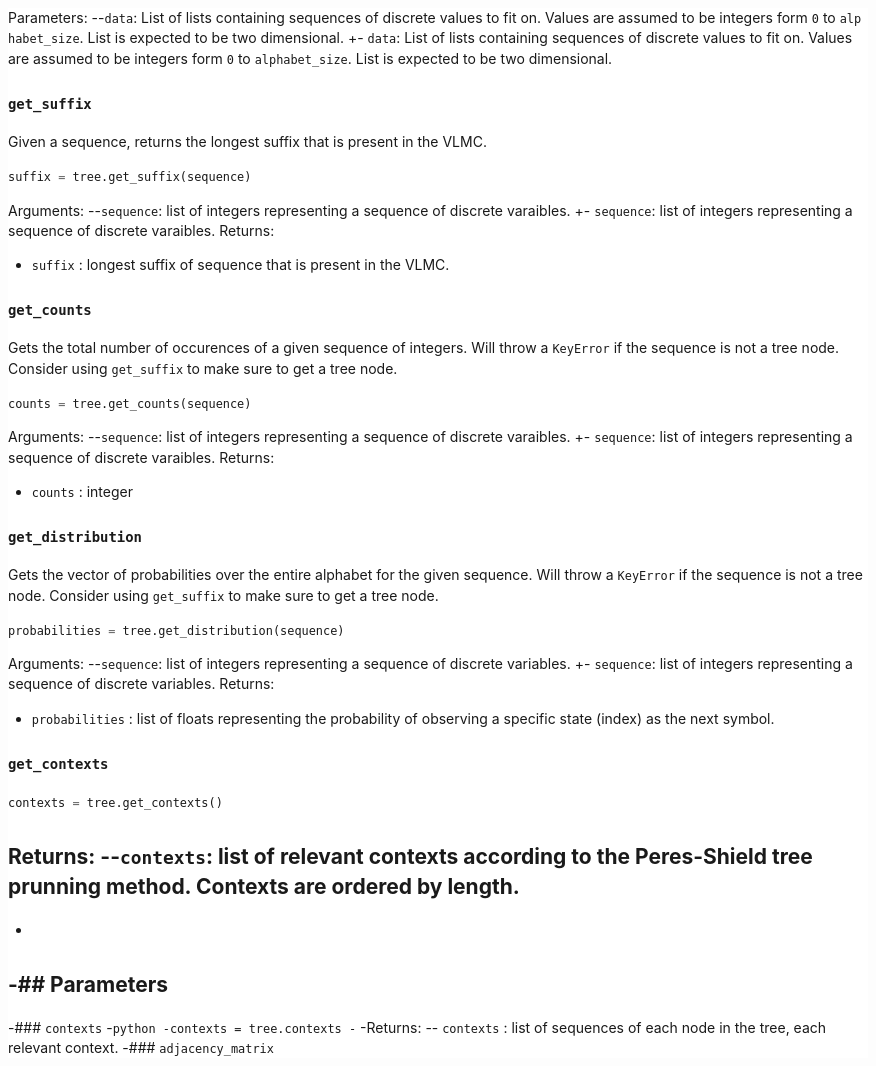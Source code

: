  Parameters:
--`data`: List of lists containing sequences of discrete values to fit on. Values are assumed to be integers form `0` to `alphabet_size`. List is expected to be two dimensional.
+- `data`: List of lists containing sequences of discrete values to fit on. Values are assumed to be integers form `0` to `alphabet_size`. List is expected to be two dimensional.
 
 ### `get_suffix`
 Given a sequence, returns the longest suffix that is present in the VLMC.
 
 ```python
 suffix = tree.get_suffix(sequence)
 ```
 Arguments:
--`sequence`: list of integers representing a sequence of discrete varaibles. 
+- `sequence`: list of integers representing a sequence of discrete varaibles. 
 Returns:
 - `suffix` : longest suffix of sequence that is present in the VLMC. 
 
 ### `get_counts`
 Gets the total number of occurences of a given sequence of integers.
 Will throw a `KeyError` if the sequence is not a tree node. Consider using `get_suffix` to make sure to get a tree node.
 
 ```python
 counts = tree.get_counts(sequence)
 ```
 Arguments:
--`sequence`: list of integers representing a sequence of discrete varaibles. 
+- `sequence`: list of integers representing a sequence of discrete varaibles. 
 Returns:
 - `counts` : integer 
 
 ### `get_distribution`
 Gets the vector of probabilities over the entire alphabet for the given sequence.
 Will throw a `KeyError` if the sequence is not a tree node. Consider using `get_suffix` to make sure to get a tree node.
 
 ```python
 probabilities = tree.get_distribution(sequence)
 ```
 Arguments:
--`sequence`: list of integers representing a sequence of discrete variables. 
+- `sequence`: list of integers representing a sequence of discrete variables. 
 Returns:
 - `probabilities` : list of floats representing the probability of observing a specific state (index) as the next symbol.
 
 ### `get_contexts`
 
 ```python
 contexts = tree.get_contexts()
 ```
 Returns:
--`contexts`: list of relevant contexts according to the Peres-Shield tree prunning method. Contexts are ordered by length.
-
-
-## Parameters
-
-### `contexts`
-```python
-contexts = tree.contexts
-```
-Returns:
-- `contexts` : list of sequences of each node in the tree, each relevant context.
-### `adjacency_matrix`